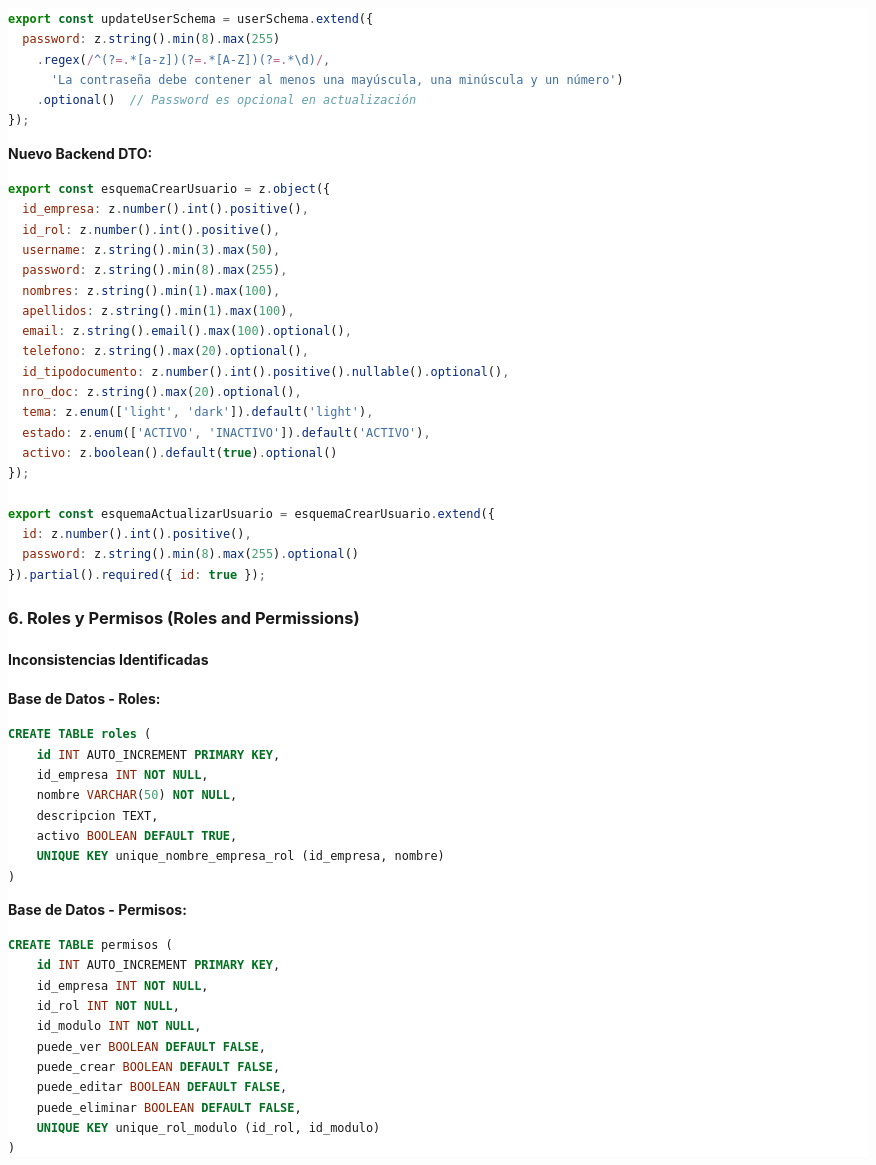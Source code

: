 ```javascript
export const updateUserSchema = userSchema.extend({
  password: z.string().min(8).max(255)
    .regex(/^(?=.*[a-z])(?=.*[A-Z])(?=.*\d)/, 
      'La contraseña debe contener al menos una mayúscula, una minúscula y un número')
    .optional()  // Password es opcional en actualización
});
```

**Nuevo Backend DTO:**
```javascript
export const esquemaCrearUsuario = z.object({
  id_empresa: z.number().int().positive(),
  id_rol: z.number().int().positive(),
  username: z.string().min(3).max(50),
  password: z.string().min(8).max(255),
  nombres: z.string().min(1).max(100),
  apellidos: z.string().min(1).max(100),
  email: z.string().email().max(100).optional(),
  telefono: z.string().max(20).optional(),
  id_tipodocumento: z.number().int().positive().nullable().optional(),
  nro_doc: z.string().max(20).optional(),
  tema: z.enum(['light', 'dark']).default('light'),
  estado: z.enum(['ACTIVO', 'INACTIVO']).default('ACTIVO'),
  activo: z.boolean().default(true).optional()
});

export const esquemaActualizarUsuario = esquemaCrearUsuario.extend({
  id: z.number().int().positive(),
  password: z.string().min(8).max(255).optional()
}).partial().required({ id: true });
```

### 6. Roles y Permisos (Roles and Permissions)

#### Inconsistencias Identificadas

**Base de Datos - Roles:**
```sql
CREATE TABLE roles (
    id INT AUTO_INCREMENT PRIMARY KEY,
    id_empresa INT NOT NULL,
    nombre VARCHAR(50) NOT NULL,
    descripcion TEXT,
    activo BOOLEAN DEFAULT TRUE,
    UNIQUE KEY unique_nombre_empresa_rol (id_empresa, nombre)
)
```

**Base de Datos - Permisos:**
```sql
CREATE TABLE permisos (
    id INT AUTO_INCREMENT PRIMARY KEY,
    id_empresa INT NOT NULL,
    id_rol INT NOT NULL,
    id_modulo INT NOT NULL,
    puede_ver BOOLEAN DEFAULT FALSE,
    puede_crear BOOLEAN DEFAULT FALSE,
    puede_editar BOOLEAN DEFAULT FALSE,
    puede_eliminar BOOLEAN DEFAULT FALSE,
    UNIQUE KEY unique_rol_modulo (id_rol, id_modulo)
)
```
